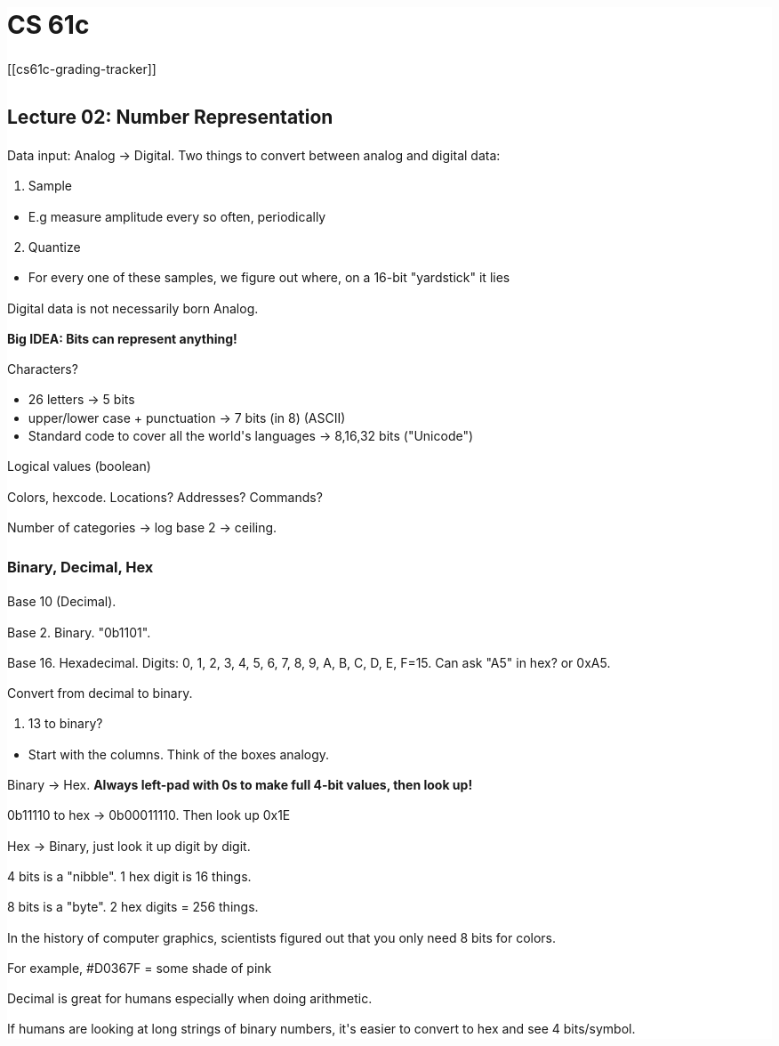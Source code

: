 # CS 61c

[[cs61c-grading-tracker]]

## Lecture 02: Number Representation

Data input: Analog -> Digital. Two things to convert between analog and digital data:
1. Sample
  - E.g measure amplitude every so often, periodically
2. Quantize
  - For every one of these samples, we figure out where, on a 16-bit "yardstick" it lies

Digital data is not necessarily born Analog. 

**Big IDEA: Bits can represent anything!**

Characters?
- 26 letters -> 5 bits
- upper/lower case + punctuation -> 7 bits (in 8) (ASCII)
- Standard code to cover all the world's languages -> 8,16,32 bits ("Unicode")

Logical values (boolean)

Colors, hexcode. Locations? Addresses? Commands?

Number of categories -> log base 2 -> ceiling.

### Binary, Decimal, Hex

Base 10 (Decimal). 

Base 2. Binary. "0b1101". 

Base 16. Hexadecimal. 
Digits: 0, 1, 2, 3, 4, 5, 6, 7, 8, 9, A, B, C, D, E, F=15. 
Can ask "A5" in hex? or 0xA5. 

Convert from decimal to binary.
1. 13 to binary?
  - Start with the columns. Think of the boxes analogy. 

Binary -> Hex. **Always left-pad with 0s to make full 4-bit values, then look up!**

0b11110 to hex -> 0b00011110. Then look up 0x1E

Hex -> Binary, just look it up digit by digit.

4 bits is a "nibble". 1 hex digit is 16 things. 

8 bits is a "byte". 2 hex digits = 256 things.

In the history of computer graphics, scientists figured out that you only need 8 bits for colors. 

For example, #D0367F = some shade of pink

Decimal is great for humans especially when doing arithmetic.

If humans are looking at long strings of binary numbers, it's easier to convert to hex and see 4 bits/symbol.

